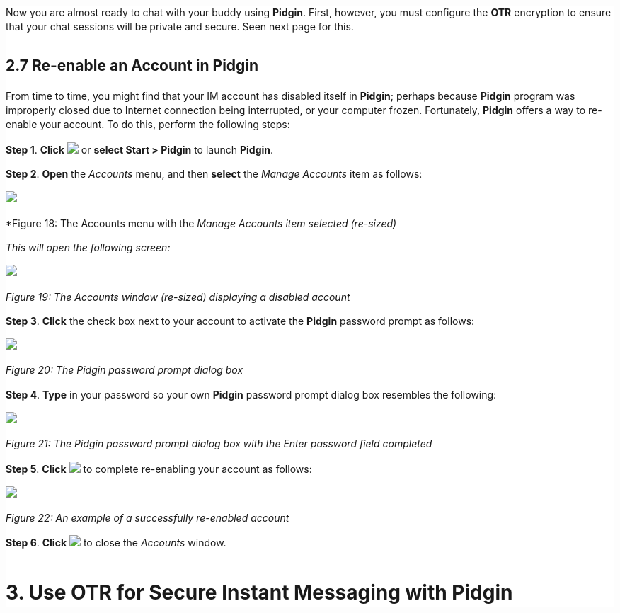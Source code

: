 Now you are almost ready to chat with your buddy using **Pidgin**. First, however, you must configure the **OTR** encryption to ensure that your chat sessions will be private and secure. Seen next page for this.

<a name="2.7"></a>

## 2.7 Re-enable an Account in Pidgin

From time to time, you might find that your IM account has disabled itself in **Pidgin**; perhaps because **Pidgin** program was improperly closed due to Internet connection being interrupted, or your computer frozen. Fortunately, **Pidgin** offers a way to re-enable your account. To do this, perform the following steps:

**Step 1**. **Click** ![](/sites/siabnext.ttc.io/files/media/pidgin-win-13.png) or **select Start > Pidgin** to launch **Pidgin**.

**Step 2**. **Open** the *Accounts* menu, and then **select** the *Manage Accounts* item as follows: 

![](/sites/siabnext.ttc.io/files/media/pidgin-win-33.png)

*Figure 18: The Accounts menu with the *Manage Accounts item selected (re-sized)*

*This will open the following screen:*

![](/sites/siabnext.ttc.io/files/media/pidgin-win-34.png)

*Figure 19: The Accounts window (re-sized) displaying a disabled account*

**Step 3**. **Click** the check box next to your account to activate the **Pidgin** password prompt as follows:   

![](/sites/siabnext.ttc.io/files/media/pidgin-win-35.png)

*Figure 20: The Pidgin password prompt dialog box*

**Step 4**. **Type** in your password so your own **Pidgin** password prompt dialog box resembles the following:

![](/sites/siabnext.ttc.io/files/media/pidgin-win-36.png)

*Figure 21: The Pidgin password prompt dialog box with the Enter password field completed*

**Step 5**. **Click** ![](/sites/siabnext.ttc.io/files/media/pidgin-win-37.png) to complete re-enabling your account as follows:

![](/sites/siabnext.ttc.io/files/media/pidgin-win-38.png)

*Figure 22: An example of a successfully re-enabled account*

**Step 6**. **Click** ![](/sites/siabnext.ttc.io/files/media/pidgin-win-39.png) to close the *Accounts* window.


# 3. Use OTR for Secure Instant Messaging with Pidgin
